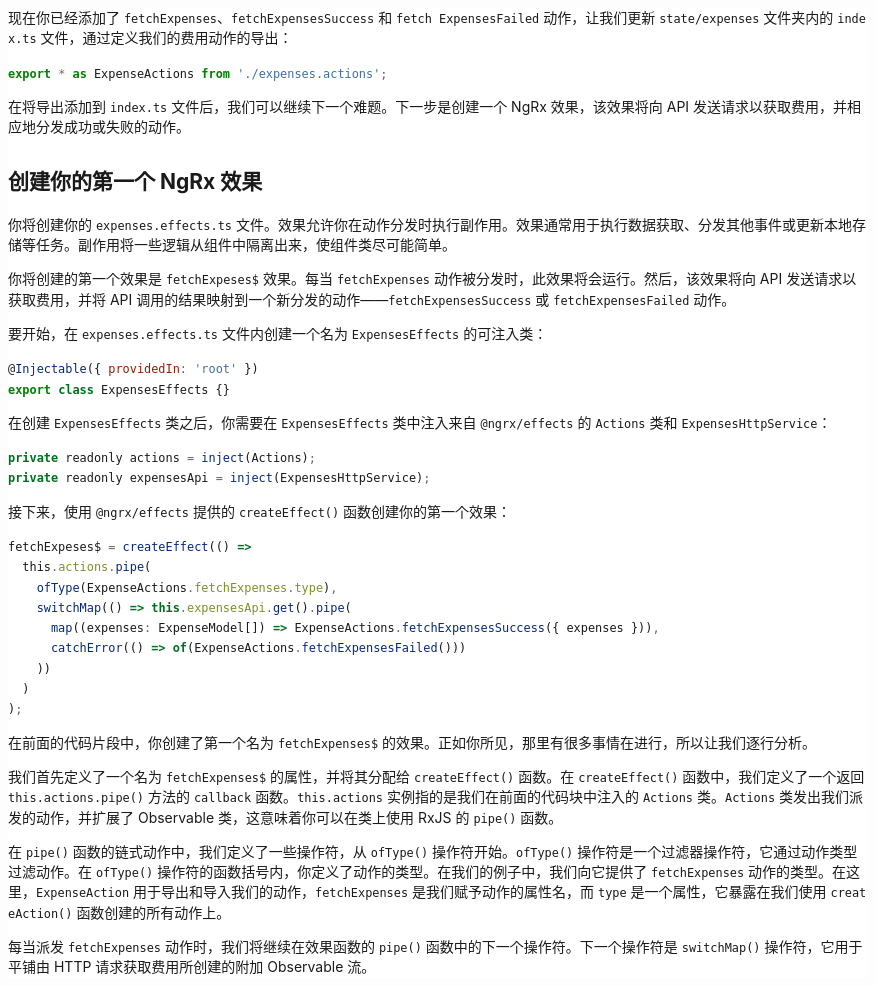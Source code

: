 现在你已经添加了 `fetchExpenses`、`fetchExpensesSuccess` 和 `fetch ExpensesFailed` 动作，让我们更新 `state/expenses` 文件夹内的 `index.ts` 文件，通过定义我们的费用动作的导出：

```js
export * as ExpenseActions from './expenses.actions';
```

在将导出添加到 `index.ts` 文件后，我们可以继续下一个难题。下一步是创建一个 NgRx 效果，该效果将向 API 发送请求以获取费用，并相应地分发成功或失败的动作。

## 创建你的第一个 NgRx 效果

你将创建你的 `expenses.effects.ts` 文件。效果允许你在动作分发时执行副作用。效果通常用于执行数据获取、分发其他事件或更新本地存储等任务。副作用将一些逻辑从组件中隔离出来，使组件类尽可能简单。

你将创建的第一个效果是 `fetchExpeses$` 效果。每当 `fetchExpenses` 动作被分发时，此效果将会运行。然后，该效果将向 API 发送请求以获取费用，并将 API 调用的结果映射到一个新分发的动作——`fetchExpensesSuccess` 或 `fetchExpensesFailed` 动作。

要开始，在 `expenses.effects.ts` 文件内创建一个名为 `ExpensesEffects` 的可注入类：

```js
@Injectable({ providedIn: 'root' })
export class ExpensesEffects {}
```

在创建 `ExpensesEffects` 类之后，你需要在 `ExpensesEffects` 类中注入来自 `@ngrx/effects` 的 `Actions` 类和 `ExpensesHttpService`：

```js
private readonly actions = inject(Actions);
private readonly expensesApi = inject(ExpensesHttpService);
```

接下来，使用 `@ngrx/effects` 提供的 `createEffect()` 函数创建你的第一个效果：

```js
fetchExpeses$ = createEffect(() =>
  this.actions.pipe(
    ofType(ExpenseActions.fetchExpenses.type),
    switchMap(() => this.expensesApi.get().pipe(
      map((expenses: ExpenseModel[]) => ExpenseActions.fetchExpensesSuccess({ expenses })),
      catchError(() => of(ExpenseActions.fetchExpensesFailed()))
    ))
  )
);
```

在前面的代码片段中，你创建了第一个名为 `fetchExpenses$` 的效果。正如你所见，那里有很多事情在进行，所以让我们逐行分析。

我们首先定义了一个名为 `fetchExpenses$` 的属性，并将其分配给 `createEffect()` 函数。在 `createEffect()` 函数中，我们定义了一个返回 `this.actions.pipe()` 方法的 `callback` 函数。`this.actions` 实例指的是我们在前面的代码块中注入的 `Actions` 类。`Actions` 类发出我们派发的动作，并扩展了 Observable 类，这意味着你可以在类上使用 RxJS 的 `pipe()` 函数。

在 `pipe()` 函数的链式动作中，我们定义了一些操作符，从 `ofType()` 操作符开始。`ofType()` 操作符是一个过滤器操作符，它通过动作类型过滤动作。在 `ofType()` 操作符的函数括号内，你定义了动作的类型。在我们的例子中，我们向它提供了 `fetchExpenses` 动作的类型。在这里，`ExpenseAction` 用于导出和导入我们的动作，`fetchExpenses` 是我们赋予动作的属性名，而 `type` 是一个属性，它暴露在我们使用 `createAction()` 函数创建的所有动作上。

每当派发 `fetchExpenses` 动作时，我们将继续在效果函数的 `pipe()` 函数中的下一个操作符。下一个操作符是 `switchMap()` 操作符，它用于平铺由 HTTP 请求获取费用所创建的附加 Observable 流。
